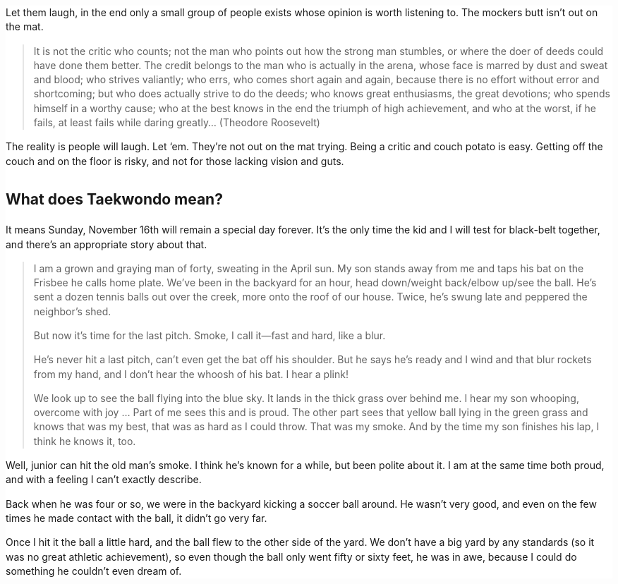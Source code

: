 Let them laugh, in the end only a small group of people exists whose
opinion is worth listening to. The mockers butt isn’t out on the mat.

> It is not the critic who counts; not the man who points out how the
> strong man stumbles, or where the doer of deeds could have done them
> better. The credit belongs to the man who is actually in the arena,
> whose face is marred by dust and sweat and blood; who strives
> valiantly; who errs, who comes short again and again, because there is
> no effort without error and shortcoming; but who does actually strive
> to do the deeds; who knows great enthusiasms, the great devotions; who
> spends himself in a worthy cause; who at the best knows in the end the
> triumph of high achievement, and who at the worst, if he fails, at
> least fails while daring greatly… (Theodore Roosevelt)

The reality is people will laugh. Let ‘em. They’re not out on the mat
trying. Being a critic and couch potato is easy. Getting off the couch
and on the floor is risky, and not for those lacking vision and guts.

What does Taekwondo mean?
-------------------------

It means Sunday, November 16th will remain a special day forever. It’s
the only time the kid and I will test for black-belt together, and
there’s an appropriate story about that.

<blockquote cite="http://www.foxnews.com/opinion/2013/06/15/bittersweet-day-got-hit-off-dad-best-fastball/">
<p>I am a grown and graying man of forty, sweating in the April sun. My son stands away from me and taps his bat on the Frisbee he calls home plate. We’ve been in the backyard for an hour, head down/weight back/elbow up/see the ball. He’s sent a dozen tennis balls out over the creek, more onto the roof of our house. Twice, he’s swung late and peppered the neighbor’s shed.</p>
<p>But now it’s time for the last pitch. Smoke, I call it—fast and hard, like a blur.</p>
<p>He’s never hit a last pitch, can’t even get the bat off his shoulder. But he says he’s ready and I wind and that blur rockets from my hand, and I don’t hear the whoosh of his bat. I hear a plink!</p>
<p>We look up to see the ball flying into the blue sky. It lands in the thick grass over behind me. I hear my son whooping, overcome with joy … Part of me sees this and is proud. The other part sees that yellow ball lying in the green grass and knows that was my best, that was as hard as I could throw. That was my smoke. And by the time my son finishes his lap, I think he knows it, too.</p>
</blockquote>

Well, junior can hit the old man’s smoke. I think he’s known for a
while, but been polite about it. I am at the same time both proud, and
with a feeling I can’t exactly describe.

Back when he was four or so, we were in the backyard kicking a soccer
ball around. He wasn’t very good, and even on the few times he made
contact with the ball, it didn’t go very far.

Once I hit it the ball a little hard, and the ball flew to the other
side of the yard. We don’t have a big yard by any standards (so it was
no great athletic achievement), so even though the ball only went fifty
or sixty feet, he was in awe, because I could do something he couldn’t
even dream of.
